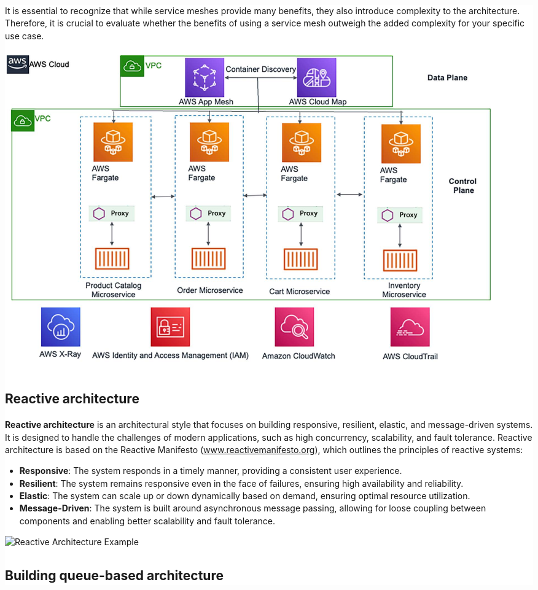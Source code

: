 It is essential to recognize that while service meshes provide many benefits, they also introduce
complexity to the architecture. Therefore, it is crucial to evaluate whether the benefits of using a
service mesh outweigh the added complexity for your specific use case.

![Service Mesh Example](images/service-mesh-example.png)

## Reactive architecture

**Reactive architecture** is an architectural style that focuses on building responsive, resilient,
elastic, and message-driven systems. It is designed to handle the challenges of modern applications,
such as high concurrency, scalability, and fault tolerance. Reactive architecture is based on the
Reactive Manifesto (www.reactivemanifesto.org), which outlines the principles of reactive systems:

- **Responsive**: The system responds in a timely manner, providing a consistent user experience.
- **Resilient**: The system remains responsive even in the face of failures, ensuring high
  availability and reliability.
- **Elastic**: The system can scale up or down dynamically based on demand, ensuring optimal
  resource utilization.
- **Message-Driven**: The system is built around asynchronous message passing, allowing for loose
  coupling between components and enabling better scalability and fault tolerance.

![Reactive Architecture Example](images/reactive-architecture-example.png)

## Building queue-based architecture
